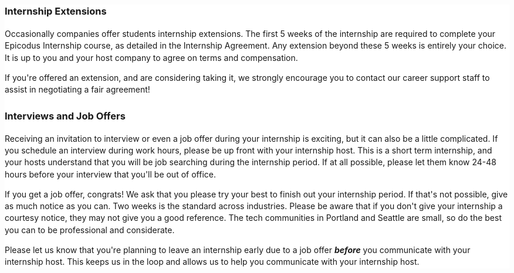### Internship Extensions

Occasionally companies offer students internship extensions. The first 5 weeks of the internship are required to complete your Epicodus Internship course, as detailed in the Internship Agreement. Any extension beyond these 5 weeks is entirely your choice. It is up to you and your host company to agree on terms and compensation.

If you're offered an extension, and are considering taking it, we strongly encourage you to contact our career support staff to assist in negotiating a fair agreement!

### Interviews and Job Offers

Receiving an invitation to interview or even a job offer during your internship is exciting, but it can also be a little complicated. If you schedule an interview during work hours, please be up front with your internship host. This is a short term internship, and your hosts understand that you will be job searching during the internship period. If at all possible, please let them know 24-48 hours before your interview that you'll be out of office. 

If you get a job offer, congrats! We ask that you please try your best to finish out your internship period. If that's not possible, give as much notice as you can. Two weeks is the standard across industries. Please be aware that if you don't give your internship a courtesy notice, they may not give you a good reference. The tech communities in Portland and Seattle are small, so do the best you can to be professional and considerate. 

Please let us know that you're planning to leave an internship early due to a job offer **_before_** you communicate with your internship host. This keeps us in the loop and allows us to help you communicate with your internship host. 
